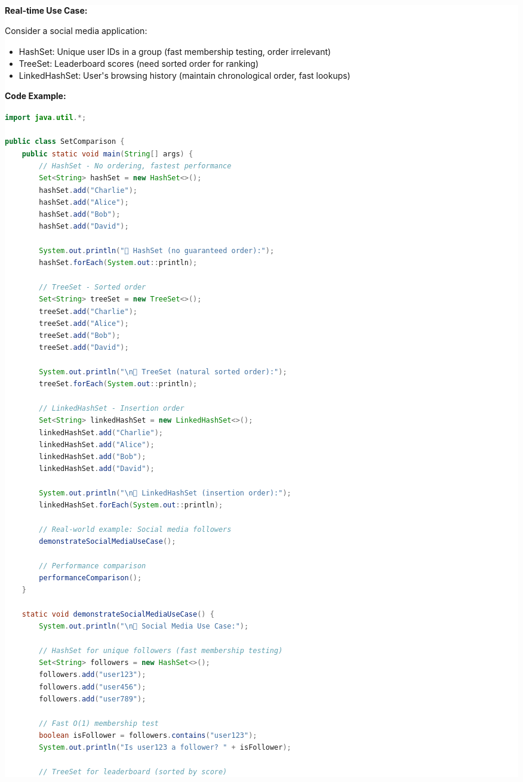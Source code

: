 **Real-time Use Case:**

Consider a social media application:
- HashSet: Unique user IDs in a group (fast membership testing, order irrelevant)
- TreeSet: Leaderboard scores (need sorted order for ranking)
- LinkedHashSet: User's browsing history (maintain chronological order, fast lookups)

**Code Example:**

```java
import java.util.*;

public class SetComparison {
    public static void main(String[] args) {
        // HashSet - No ordering, fastest performance
        Set<String> hashSet = new HashSet<>();
        hashSet.add("Charlie");
        hashSet.add("Alice");
        hashSet.add("Bob");
        hashSet.add("David");
        
        System.out.println("🎯 HashSet (no guaranteed order):");
        hashSet.forEach(System.out::println);
        
        // TreeSet - Sorted order
        Set<String> treeSet = new TreeSet<>();
        treeSet.add("Charlie");
        treeSet.add("Alice");
        treeSet.add("Bob");
        treeSet.add("David");
        
        System.out.println("\n🌳 TreeSet (natural sorted order):");
        treeSet.forEach(System.out::println);
        
        // LinkedHashSet - Insertion order
        Set<String> linkedHashSet = new LinkedHashSet<>();
        linkedHashSet.add("Charlie");
        linkedHashSet.add("Alice");
        linkedHashSet.add("Bob");
        linkedHashSet.add("David");
        
        System.out.println("\n🔗 LinkedHashSet (insertion order):");
        linkedHashSet.forEach(System.out::println);
        
        // Real-world example: Social media followers
        demonstrateSocialMediaUseCase();
        
        // Performance comparison
        performanceComparison();
    }
    
    static void demonstrateSocialMediaUseCase() {
        System.out.println("\n📱 Social Media Use Case:");
        
        // HashSet for unique followers (fast membership testing)
        Set<String> followers = new HashSet<>();
        followers.add("user123");
        followers.add("user456");
        followers.add("user789");
        
        // Fast O(1) membership test
        boolean isFollower = followers.contains("user123");
        System.out.println("Is user123 a follower? " + isFollower);
        
        // TreeSet for leaderboard (sorted by score)
```